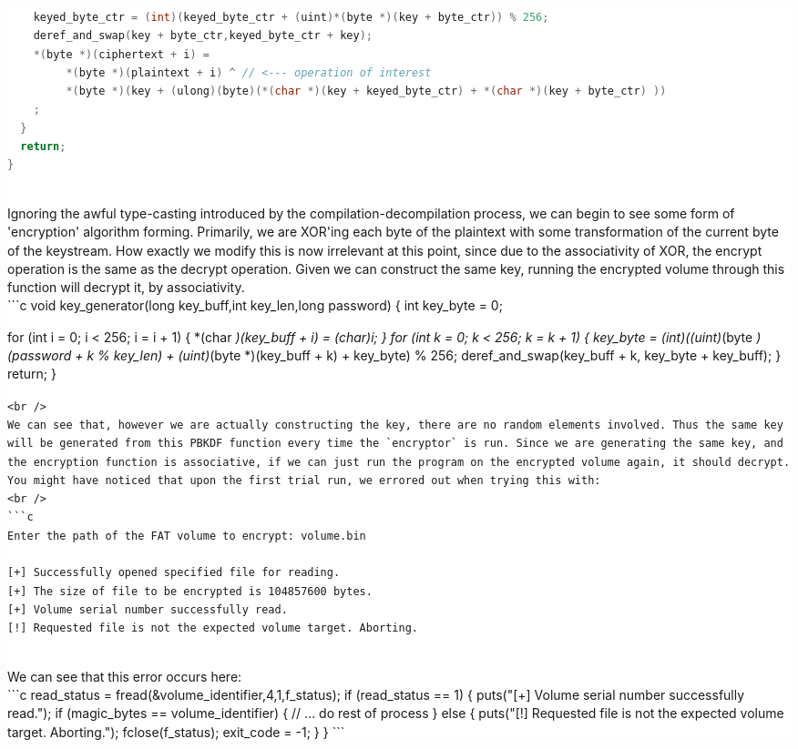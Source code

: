 ```c
    keyed_byte_ctr = (int)(keyed_byte_ctr + (uint)*(byte *)(key + byte_ctr)) % 256;
    deref_and_swap(key + byte_ctr,keyed_byte_ctr + key);
    *(byte *)(ciphertext + i) =
         *(byte *)(plaintext + i) ^ // <--- operation of interest
         *(byte *)(key + (ulong)(byte)(*(char *)(key + keyed_byte_ctr) + *(char *)(key + byte_ctr) ))
    ;
  }
  return;
}
```
<br />
Ignoring the awful type-casting introduced by the compilation-decompilation process, we can begin to see some form of 'encryption' algorithm forming. Primarily, we are XOR'ing each byte of the plaintext with some transformation of the current byte of the keystream. How exactly we modify this is now irrelevant at this point, since due to the associativity of XOR, the encrypt operation is the same as the decrypt operation. Given we can construct the same key, running the encrypted volume through this function will decrypt it, by associativity.
<br />
```c
void key_generator(long key_buff,int key_len,long password) {
  int key_byte = 0;

  for (int i = 0; i < 256; i = i + 1) {
    *(char *)(key_buff + i) = (char)i;
  }
  for (int k = 0; k < 256; k = k + 1) {
    key_byte = (int)((uint)*(byte *)(password + k % key_len) +
                    (uint)*(byte *)(key_buff + k) + key_byte) % 256;
    deref_and_swap(key_buff + k, key_byte + key_buff);
  }
  return;
}
```
<br />
We can see that, however we are actually constructing the key, there are no random elements involved. Thus the same key will be generated from this PBKDF function every time the `encryptor` is run. Since we are generating the same key, and the encryption function is associative, if we can just run the program on the encrypted volume again, it should decrypt. You might have noticed that upon the first trial run, we errored out when trying this with:
<br />
```c
Enter the path of the FAT volume to encrypt: volume.bin

[+] Successfully opened specified file for reading.
[+] The size of file to be encrypted is 104857600 bytes.
[+] Volume serial number successfully read.
[!] Requested file is not the expected volume target. Aborting.
```
<br />
We can see that this error occurs here:
<br />
```c
read_status = fread(&volume_identifier,4,1,f_status);
if (read_status == 1) {
  puts("[+] Volume serial number successfully read.");
  if (magic_bytes == volume_identifier) {
    // ... do rest of process
  } else {
    puts("[!] Requested file is not the expected volume target. Aborting.");
    fclose(f_status);
    exit_code = -1;
  }
}
```